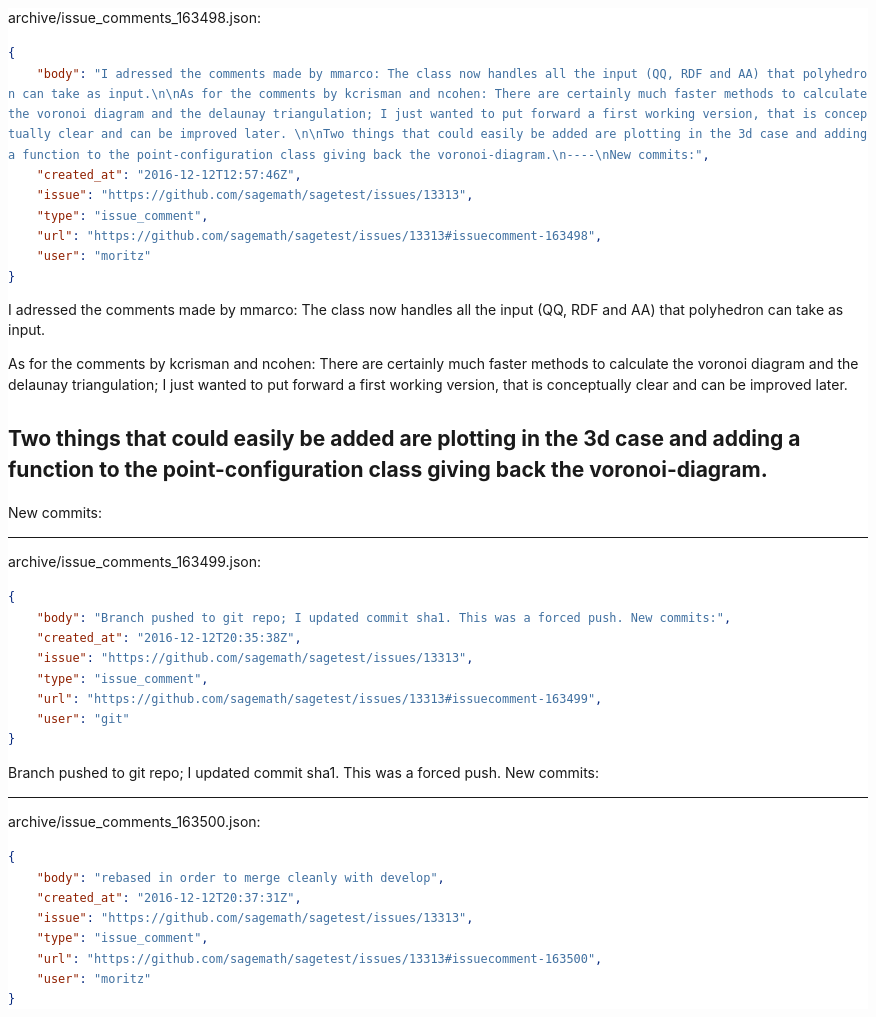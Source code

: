
archive/issue_comments_163498.json:
```json
{
    "body": "I adressed the comments made by mmarco: The class now handles all the input (QQ, RDF and AA) that polyhedron can take as input.\n\nAs for the comments by kcrisman and ncohen: There are certainly much faster methods to calculate the voronoi diagram and the delaunay triangulation; I just wanted to put forward a first working version, that is conceptually clear and can be improved later. \n\nTwo things that could easily be added are plotting in the 3d case and adding a function to the point-configuration class giving back the voronoi-diagram.\n----\nNew commits:",
    "created_at": "2016-12-12T12:57:46Z",
    "issue": "https://github.com/sagemath/sagetest/issues/13313",
    "type": "issue_comment",
    "url": "https://github.com/sagemath/sagetest/issues/13313#issuecomment-163498",
    "user": "moritz"
}
```

I adressed the comments made by mmarco: The class now handles all the input (QQ, RDF and AA) that polyhedron can take as input.

As for the comments by kcrisman and ncohen: There are certainly much faster methods to calculate the voronoi diagram and the delaunay triangulation; I just wanted to put forward a first working version, that is conceptually clear and can be improved later. 

Two things that could easily be added are plotting in the 3d case and adding a function to the point-configuration class giving back the voronoi-diagram.
----
New commits:



---

archive/issue_comments_163499.json:
```json
{
    "body": "Branch pushed to git repo; I updated commit sha1. This was a forced push. New commits:",
    "created_at": "2016-12-12T20:35:38Z",
    "issue": "https://github.com/sagemath/sagetest/issues/13313",
    "type": "issue_comment",
    "url": "https://github.com/sagemath/sagetest/issues/13313#issuecomment-163499",
    "user": "git"
}
```

Branch pushed to git repo; I updated commit sha1. This was a forced push. New commits:



---

archive/issue_comments_163500.json:
```json
{
    "body": "rebased in order to merge cleanly with develop",
    "created_at": "2016-12-12T20:37:31Z",
    "issue": "https://github.com/sagemath/sagetest/issues/13313",
    "type": "issue_comment",
    "url": "https://github.com/sagemath/sagetest/issues/13313#issuecomment-163500",
    "user": "moritz"
}
```
